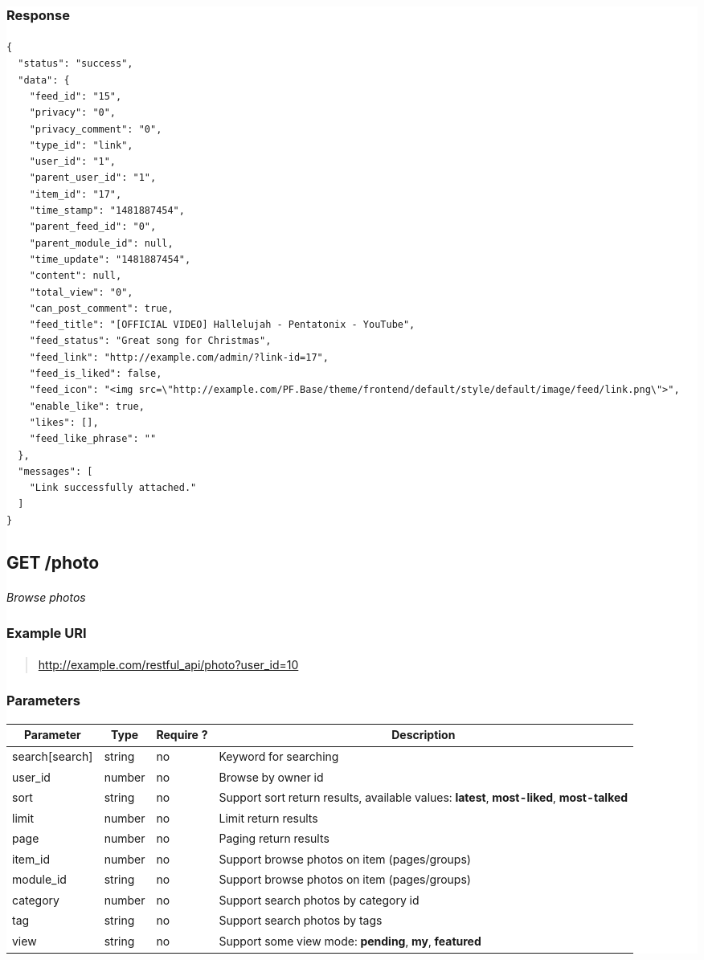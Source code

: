 ### Response
```
{
  "status": "success",
  "data": {
    "feed_id": "15",
    "privacy": "0",
    "privacy_comment": "0",
    "type_id": "link",
    "user_id": "1",
    "parent_user_id": "1",
    "item_id": "17",
    "time_stamp": "1481887454",
    "parent_feed_id": "0",
    "parent_module_id": null,
    "time_update": "1481887454",
    "content": null,
    "total_view": "0",
    "can_post_comment": true,
    "feed_title": "[OFFICIAL VIDEO] Hallelujah - Pentatonix - YouTube",
    "feed_status": "Great song for Christmas",
    "feed_link": "http://example.com/admin/?link-id=17",
    "feed_is_liked": false,
    "feed_icon": "<img src=\"http://example.com/PF.Base/theme/frontend/default/style/default/image/feed/link.png\">",
    "enable_like": true,
    "likes": [],
    "feed_like_phrase": ""
  },
  "messages": [
    "Link successfully attached."
  ]
}
```

## GET /photo

_Browse photos_

### Example URI
> http://example.com/restful_api/photo?user_id=10

### Parameters

| Parameter | Type | Require ? | Description |
| --------|---------|-------|----|
| search[search] | string | no | Keyword for searching |
| user_id | number | no | Browse by owner id |
| sort | string | no | Support sort return results, available values: __latest__, __most-liked__, __most-talked__ |
| limit | number | no | Limit return results |
| page | number | no | Paging return results |
| item_id | number | no | Support browse photos on item (pages/groups) |
| module_id | string | no | Support browse photos on item (pages/groups) |
| category | number | no | Support search photos by category id |
| tag | string | no | Support search photos by tags |
| view | string | no | Support some view mode: __pending__, __my__, __featured__ |